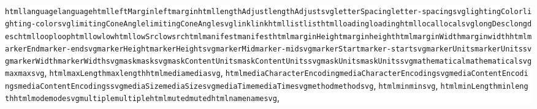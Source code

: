 <code>html</code></td></tr><tr class="even"><td><code>language</code></td><td><code>language</code></td><td><code>html</code></td></tr><tr class="odd"><td><code>leftMargin</code></td><td><code>leftmargin</code></td><td><code>html</code></td></tr><tr class="even"><td><code>lengthAdjust</code></td><td><code>lengthAdjust</code></td><td><code>svg</code></td></tr><tr class="odd"><td><code>letterSpacing</code></td><td><code>letter-spacing</code></td><td><code>svg</code></td></tr><tr class="even"><td><code>lightingColor</code></td><td><code>lighting-color</code></td><td><code>svg</code></td></tr><tr class="odd"><td><code>limitingConeAngle</code></td><td><code>limitingConeAngle</code></td><td><code>svg</code></td></tr><tr class="even"><td><code>link</code></td><td><code>link</code></td><td><code>html</code></td></tr><tr class="odd"><td><code>list</code></td><td><code>list</code></td><td><code>html</code></td></tr><tr class="even"><td><code>loading</code></td><td><code>loading</code></td><td><code>html</code></td></tr><tr class="odd"><td><code>local</code></td><td><code>local</code></td><td><code>svg</code></td></tr><tr class="even"><td><code>longDesc</code></td><td><code>longdesc</code></td><td><code>html</code></td></tr><tr class="odd"><td><code>loop</code></td><td><code>loop</code></td><td><code>html</code></td></tr><tr class="even"><td><code>low</code></td><td><code>low</code></td><td><code>html</code></td></tr><tr class="odd"><td><code>lowSrc</code></td><td><code>lowsrc</code></td><td><code>html</code></td></tr><tr class="even"><td><code>manifest</code></td><td><code>manifest</code></td><td><code>html</code></td></tr><tr class="odd"><td><code>marginHeight</code></td><td><code>marginheight</code></td><td><code>html</code></td></tr><tr class="even"><td><code>marginWidth</code></td><td><code>marginwidth</code></td><td><code>html</code></td></tr><tr class="odd"><td><code>markerEnd</code></td><td><code>marker-end</code></td><td><code>svg</code></td></tr><tr class="even"><td><code>markerHeight</code></td><td><code>markerHeight</code></td><td><code>svg</code></td></tr><tr class="odd"><td><code>markerMid</code></td><td><code>marker-mid</code></td><td><code>svg</code></td></tr><tr class="even"><td><code>markerStart</code></td><td><code>marker-start</code></td><td><code>svg</code></td></tr><tr class="odd"><td><code>markerUnits</code></td><td><code>markerUnits</code></td><td><code>svg</code></td></tr><tr class="even"><td><code>markerWidth</code></td><td><code>markerWidth</code></td><td><code>svg</code></td></tr><tr class="odd"><td><code>mask</code></td><td><code>mask</code></td><td><code>svg</code></td></tr><tr class="even"><td><code>maskContentUnits</code></td><td><code>maskContentUnits</code></td><td><code>svg</code></td></tr><tr class="odd"><td><code>maskUnits</code></td><td><code>maskUnits</code></td><td><code>svg</code></td></tr><tr class="even"><td><code>mathematical</code></td><td><code>mathematical</code></td><td><code>svg</code></td></tr><tr class="odd"><td><code>max</code></td><td><code>max</code></td><td><code>svg</code>, <code>html</code></td></tr><tr class="even"><td><code>maxLength</code></td><td><code>maxlength</code></td><td><code>html</code></td></tr><tr class="odd"><td><code>media</code></td><td><code>media</code></td><td><code>svg</code>, <code>html</code></td></tr><tr class="even"><td><code>mediaCharacterEncoding</code></td><td><code>mediaCharacterEncoding</code></td><td><code>svg</code></td></tr><tr class="odd"><td><code>mediaContentEncodings</code></td><td><code>mediaContentEncodings</code></td><td><code>svg</code></td></tr><tr class="even"><td><code>mediaSize</code></td><td><code>mediaSize</code></td><td><code>svg</code></td></tr><tr class="odd"><td><code>mediaTime</code></td><td><code>mediaTime</code></td><td><code>svg</code></td></tr><tr class="even"><td><code>method</code></td><td><code>method</code></td><td><code>svg</code>, <code>html</code></td></tr><tr class="odd"><td><code>min</code></td><td><code>min</code></td><td><code>svg</code>, <code>html</code></td></tr><tr class="even"><td><code>minLength</code></td><td><code>minlength</code></td><td><code>html</code></td></tr><tr class="odd"><td><code>mode</code></td><td><code>mode</code></td><td><code>svg</code></td></tr><tr class="even"><td><code>multiple</code></td><td><code>multiple</code></td><td><code>html</code></td></tr><tr class="odd"><td><code>muted</code></td><td><code>muted</code></td><td><code>html</code></td></tr><tr class="even"><td><code>name</code></td><td><code>name</code></td><td><code>svg</code>,
